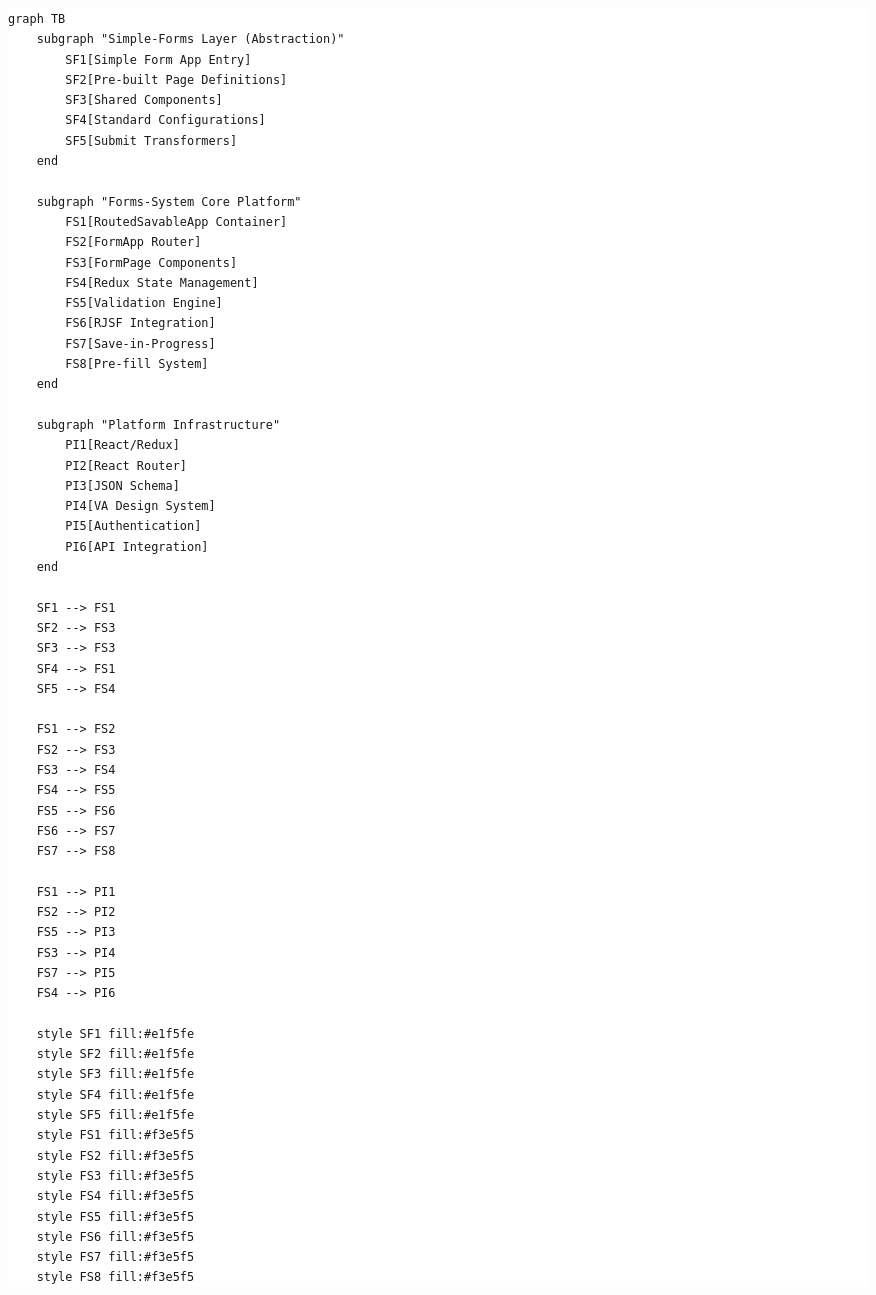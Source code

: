 ```mermaid
graph TB
    subgraph "Simple-Forms Layer (Abstraction)"
        SF1[Simple Form App Entry]
        SF2[Pre-built Page Definitions]
        SF3[Shared Components]
        SF4[Standard Configurations]
        SF5[Submit Transformers]
    end
    
    subgraph "Forms-System Core Platform"
        FS1[RoutedSavableApp Container]
        FS2[FormApp Router]
        FS3[FormPage Components]
        FS4[Redux State Management]
        FS5[Validation Engine]
        FS6[RJSF Integration]
        FS7[Save-in-Progress]
        FS8[Pre-fill System]
    end
    
    subgraph "Platform Infrastructure"
        PI1[React/Redux]
        PI2[React Router]
        PI3[JSON Schema]
        PI4[VA Design System]
        PI5[Authentication]
        PI6[API Integration]
    end
    
    SF1 --> FS1
    SF2 --> FS3
    SF3 --> FS3
    SF4 --> FS1
    SF5 --> FS4
    
    FS1 --> FS2
    FS2 --> FS3
    FS3 --> FS4
    FS4 --> FS5
    FS5 --> FS6
    FS6 --> FS7
    FS7 --> FS8
    
    FS1 --> PI1
    FS2 --> PI2
    FS5 --> PI3
    FS3 --> PI4
    FS7 --> PI5
    FS4 --> PI6
    
    style SF1 fill:#e1f5fe
    style SF2 fill:#e1f5fe
    style SF3 fill:#e1f5fe
    style SF4 fill:#e1f5fe
    style SF5 fill:#e1f5fe
    style FS1 fill:#f3e5f5
    style FS2 fill:#f3e5f5
    style FS3 fill:#f3e5f5
    style FS4 fill:#f3e5f5
    style FS5 fill:#f3e5f5
    style FS6 fill:#f3e5f5
    style FS7 fill:#f3e5f5
    style FS8 fill:#f3e5f5
```